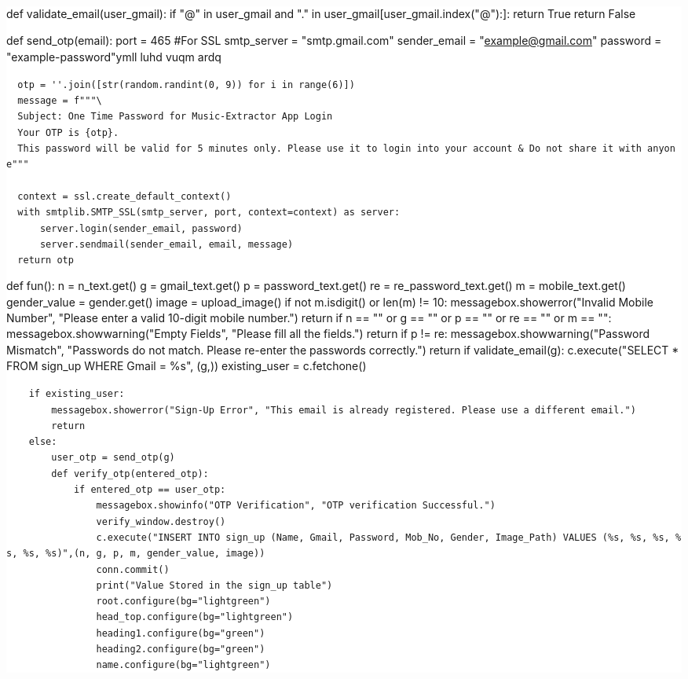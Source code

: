 
def validate_email(user_gmail):
    if "@" in user_gmail and "." in user_gmail[user_gmail.index("@"):]:
        return True
    return False

def send_otp(email):
      port = 465 #For SSL
      smtp_server = "smtp.gmail.com"
      sender_email = "example@gmail.com"
      password = "example-password"ymll luhd vuqm ardq

      otp = ''.join([str(random.randint(0, 9)) for i in range(6)])
      message = f"""\
      Subject: One Time Password for Music-Extractor App Login
      Your OTP is {otp}.
      This password will be valid for 5 minutes only. Please use it to login into your account & Do not share it with anyone"""

      context = ssl.create_default_context()
      with smtplib.SMTP_SSL(smtp_server, port, context=context) as server:
          server.login(sender_email, password)
          server.sendmail(sender_email, email, message)
      return otp


def fun():
    n = n_text.get()
    g = gmail_text.get()
    p = password_text.get()
    re = re_password_text.get()
    m = mobile_text.get()
    gender_value = gender.get()
    image = upload_image()
    if not m.isdigit() or len(m) != 10:
        messagebox.showerror("Invalid Mobile Number", "Please enter a valid 10-digit mobile number.")
        return 
    if n == "" or g == "" or p == "" or re == "" or m == "":
        messagebox.showwarning("Empty Fields", "Please fill all the fields.")
        return
    if p != re: 
        messagebox.showwarning("Password Mismatch", "Passwords do not match. Please re-enter the passwords correctly.")
        return 
    if validate_email(g):
        c.execute("SELECT * FROM sign_up WHERE Gmail = %s", (g,))
        existing_user = c.fetchone()
        
        if existing_user:
            messagebox.showerror("Sign-Up Error", "This email is already registered. Please use a different email.")
            return
        else:
            user_otp = send_otp(g)
            def verify_otp(entered_otp):
                if entered_otp == user_otp:
                    messagebox.showinfo("OTP Verification", "OTP verification Successful.")
                    verify_window.destroy()
                    c.execute("INSERT INTO sign_up (Name, Gmail, Password, Mob_No, Gender, Image_Path) VALUES (%s, %s, %s, %s, %s, %s)",(n, g, p, m, gender_value, image))
                    conn.commit()
                    print("Value Stored in the sign_up table")
                    root.configure(bg="lightgreen")
                    head_top.configure(bg="lightgreen")
                    heading1.configure(bg="green")
                    heading2.configure(bg="green")
                    name.configure(bg="lightgreen")